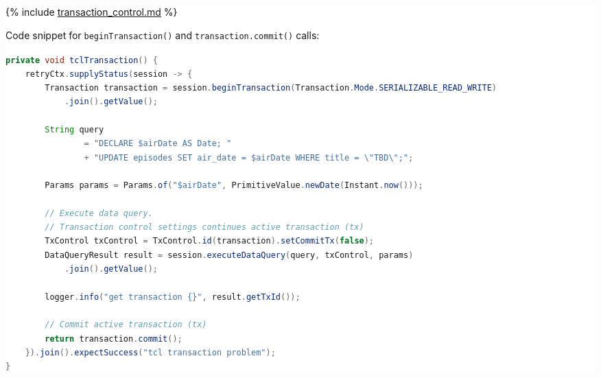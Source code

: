 {% include [transaction_control.md](../_includes/steps/10_transaction_control.md) %}

Code snippet for `beginTransaction()` and `transaction.commit()` calls:

```java
private void tclTransaction() {
    retryCtx.supplyStatus(session -> {
        Transaction transaction = session.beginTransaction(Transaction.Mode.SERIALIZABLE_READ_WRITE)
            .join().getValue();

        String query
                = "DECLARE $airDate AS Date; "
                + "UPDATE episodes SET air_date = $airDate WHERE title = \"TBD\";";

        Params params = Params.of("$airDate", PrimitiveValue.newDate(Instant.now()));

        // Execute data query.
        // Transaction control settings continues active transaction (tx)
        TxControl txControl = TxControl.id(transaction).setCommitTx(false);
        DataQueryResult result = session.executeDataQuery(query, txControl, params)
            .join().getValue();

        logger.info("get transaction {}", result.getTxId());

        // Commit active transaction (tx)
        return transaction.commit();
    }).join().expectSuccess("tcl transaction problem");
}
```


